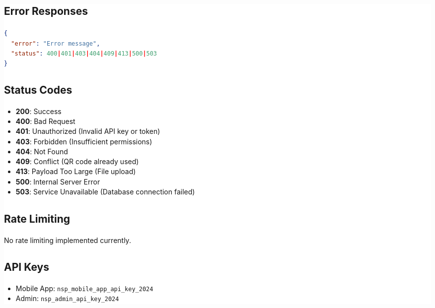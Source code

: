 ## Error Responses
```json
{
  "error": "Error message",
  "status": 400|401|403|404|409|413|500|503
}
```

## Status Codes
- **200**: Success
- **400**: Bad Request
- **401**: Unauthorized (Invalid API key or token)
- **403**: Forbidden (Insufficient permissions)
- **404**: Not Found
- **409**: Conflict (QR code already used)
- **413**: Payload Too Large (File upload)
- **500**: Internal Server Error
- **503**: Service Unavailable (Database connection failed)

## Rate Limiting
No rate limiting implemented currently.

## API Keys
- Mobile App: `nsp_mobile_app_api_key_2024`
- Admin: `nsp_admin_api_key_2024`